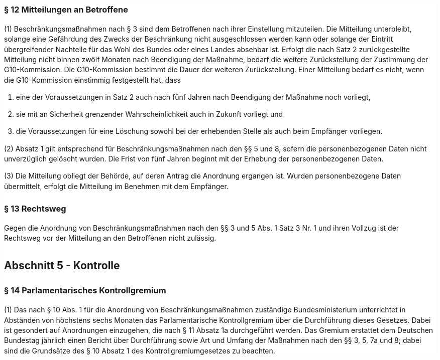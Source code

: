 
### § 12 Mitteilungen an Betroffene

(1) Beschränkungsmaßnahmen nach § 3 sind dem Betroffenen nach ihrer
Einstellung mitzuteilen. Die Mitteilung unterbleibt, solange eine
Gefährdung des Zwecks der Beschränkung nicht ausgeschlossen werden
kann oder solange der Eintritt übergreifender Nachteile für das Wohl
des Bundes oder eines Landes absehbar ist. Erfolgt die nach Satz 2
zurückgestellte Mitteilung nicht binnen zwölf Monaten nach Beendigung
der Maßnahme, bedarf die weitere Zurückstellung der Zustimmung der
G10-Kommission. Die G10-Kommission bestimmt die Dauer der weiteren
Zurückstellung. Einer Mitteilung bedarf es nicht, wenn die
G10-Kommission einstimmig festgestellt hat, dass

1.  eine der Voraussetzungen in Satz 2 auch nach fünf Jahren nach
    Beendigung der Maßnahme noch vorliegt,


2.  sie mit an Sicherheit grenzender Wahrscheinlichkeit auch in Zukunft
    vorliegt und


3.  die Voraussetzungen für eine Löschung sowohl bei der erhebenden Stelle
    als auch beim Empfänger vorliegen.




(2) Absatz 1 gilt entsprechend für Beschränkungsmaßnahmen nach den §§
5 und 8, sofern die personenbezogenen Daten nicht unverzüglich
gelöscht wurden. Die Frist von fünf Jahren beginnt mit der Erhebung
der personenbezogenen Daten.

(3) Die Mitteilung obliegt der Behörde, auf deren Antrag die Anordnung
ergangen ist. Wurden personenbezogene Daten übermittelt, erfolgt die
Mitteilung im Benehmen mit dem Empfänger.


### § 13 Rechtsweg

Gegen die Anordnung von Beschränkungsmaßnahmen nach den §§ 3 und 5
Abs. 1 Satz 3 Nr. 1 und ihren Vollzug ist der Rechtsweg vor der
Mitteilung an den Betroffenen nicht zulässig.


## Abschnitt 5 - Kontrolle



### § 14 Parlamentarisches Kontrollgremium

(1) Das nach § 10 Abs. 1 für die Anordnung von Beschränkungsmaßnahmen
zuständige Bundesministerium unterrichtet in Abständen von höchstens
sechs Monaten das Parlamentarische Kontrollgremium über die
Durchführung dieses Gesetzes. Dabei ist gesondert auf Anordnungen
einzugehen, die nach § 11 Absatz 1a durchgeführt werden. Das Gremium
erstattet dem Deutschen Bundestag jährlich einen Bericht über
Durchführung sowie Art und Umfang der Maßnahmen nach den §§ 3, 5, 7a
und 8; dabei sind die Grundsätze des § 10 Absatz 1 des
Kontrollgremiumgesetzes zu beachten.
